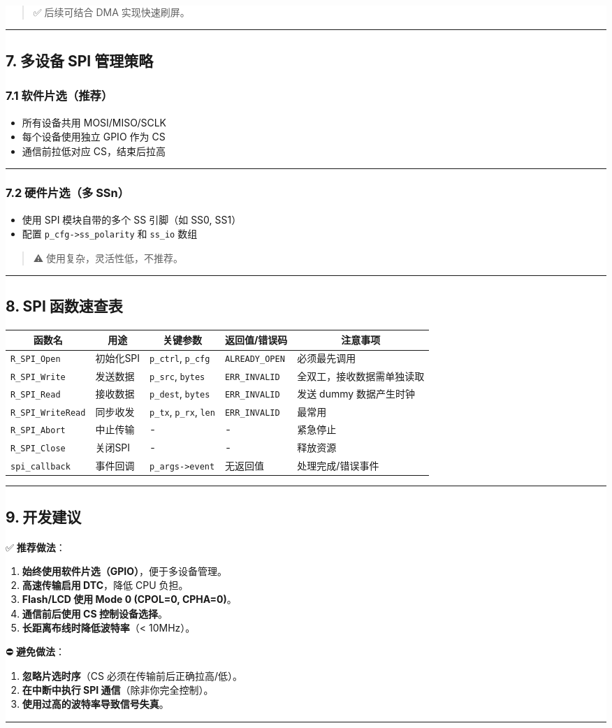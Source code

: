 > ✅ 后续可结合 DMA 实现快速刷屏。

---

## 7. 多设备 SPI 管理策略

### 7.1 软件片选（推荐）

- 所有设备共用 MOSI/MISO/SCLK
- 每个设备使用独立 GPIO 作为 CS
- 通信前拉低对应 CS，结束后拉高

```c

```

---

### 7.2 硬件片选（多 SSn）

- 使用 SPI 模块自带的多个 SS 引脚（如 SS0, SS1）
- 配置 `p_cfg->ss_polarity` 和 `ss_io` 数组

> ⚠️ 使用复杂，灵活性低，不推荐。

---

## 8. SPI 函数速查表

| 函数名               | 用途     | 关键参数                  | 返回值/错误码        | 注意事项            |
| ----------------- | ------ | --------------------- | -------------- | --------------- |
| `R_SPI_Open`      | 初始化SPI | `p_ctrl`, `p_cfg`     | `ALREADY_OPEN` | 必须最先调用          |
| `R_SPI_Write`     | 发送数据   | `p_src`, `bytes`      | `ERR_INVALID`  | 全双工，接收数据需单独读取   |
| `R_SPI_Read`      | 接收数据   | `p_dest`, `bytes`     | `ERR_INVALID`  | 发送 dummy 数据产生时钟 |
| `R_SPI_WriteRead` | 同步收发   | `p_tx`, `p_rx`, `len` | `ERR_INVALID`  | 最常用             |
| `R_SPI_Abort`     | 中止传输   | -                     | -              | 紧急停止            |
| `R_SPI_Close`     | 关闭SPI  | -                     | -              | 释放资源            |
| `spi_callback`    | 事件回调   | `p_args->event`       | 无返回值           | 处理完成/错误事件       |

---

## 9. 开发建议

✅ **推荐做法**：

1. **始终使用软件片选（GPIO）**，便于多设备管理。
2. **高速传输启用 DTC**，降低 CPU 负担。
3. **Flash/LCD 使用 Mode 0 (CPOL=0, CPHA=0)**。
4. **通信前后使用 CS 控制设备选择**。
5. **长距离布线时降低波特率**（< 10MHz）。

⛔ **避免做法**：

1. **忽略片选时序**（CS 必须在传输前后正确拉高/低）。
2. **在中断中执行 SPI 通信**（除非你完全控制）。
3. **使用过高的波特率导致信号失真**。

---


